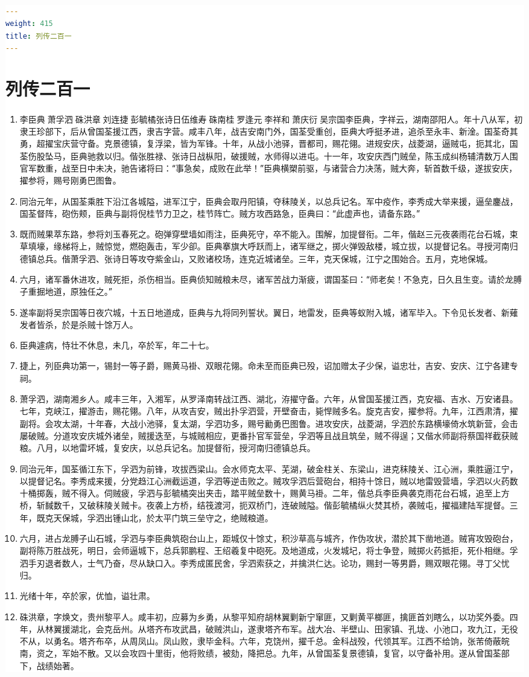 ```yaml
---
weight: 415
title: 列传二百一
---
```


# 列传二百一

1. <span id="列传二百一-1"></span>
李臣典 萧孚泗 硃洪章 刘连捷 彭毓橘张诗日伍维寿 硃南桂 罗逢元 李祥和 萧庆衍 吴宗国李臣典，字祥云，湖南邵阳人。年十八从军，初隶王珍部下，后从曾国荃援江西，隶吉字营。咸丰八年，战吉安南门外，国荃受重创，臣典大呼挺矛进，追杀至永丰、新淦。国荃奇其勇，超擢宝庆营守备。克景德镇，复浮梁，皆为军锋。十年，从战小池驿，晋都司，赐花翎。进规安庆，战菱湖，逼贼屯，扼其北，国荃伤股坠马，臣典驰救以归。偕张胜禄、张诗日战枞阳，破援贼，水师得以进屯。十一年，攻安庆西门贼垒，陈玉成纠杨辅清数万人围官军数重，战至日中未决，驰告诸将曰：“事急矣，成败在此举！”臣典横槊前驱，与诸营合力决荡，贼大奔，斩首数千级，遂拔安庆，擢参将，赐号刚勇巴图鲁。

2. <span id="列传二百一-2"></span>
同治元年，从国荃乘胜下沿江各城隘，进军江宁，臣典会取丹阳镇，夺秣陵关，以总兵记名。军中疫作，李秀成大举来援，逼垒鏖战，国荃督阵，砲伤颊，臣典与副将倪桂节力卫之，桂节阵亡。贼方攻西路急，臣典曰：“此虚声也，请备东路。”

3. <span id="列传二百一-3"></span>
既而贼果萃东路，参将刘玉春死之。砲弹穿壁墙如雨注，臣典死守，卒不能入。围解，加提督衔。二年，偕赵三元夜袭雨花台石城，束草填壕，缘梯将上，贼惊觉，燃砲轰击，军少卻。臣典搴旗大呼跃而上，诸军继之，掷火弹毁敌楼，城立拔，以提督记名。寻授河南归德镇总兵。偕萧孚泗、张诗日等攻夺紫金山，又败诸校场，连克近城诸垒。三年，克天保城，江宁之围始合。五月，克地保城。

4. <span id="列传二百一-4"></span>
六月，诸军番休进攻，贼死拒，杀伤相当。臣典侦知贼粮未尽，诸军苦战力渐疲，谓国荃曰：“师老矣！不急克，日久且生变。请於龙膊子重掘地道，原独任之。”

5. <span id="列传二百一-5"></span>
遂率副将吴宗国等日夜穴城，十五日地道成，臣典与九将同列誓状。翼日，地雷发，臣典等蚁附入城，诸军毕入。下令见长发者、新薙发者皆杀，於是杀贼十馀万人。

6. <span id="列传二百一-6"></span>
臣典遽病，恃壮不休息，未几，卒於军，年二十七。

7. <span id="列传二百一-7"></span>
捷上，列臣典功第一，锡封一等子爵，赐黄马褂、双眼花翎。命未至而臣典已殁，诏加赠太子少保，谥忠壮，吉安、安庆、江宁各建专祠。

8. <span id="列传二百一-8"></span>
萧孚泗，湖南湘乡人。咸丰三年，入湘军，从罗泽南转战江西、湖北，洊擢守备。六年，从曾国荃援江西，克安福、吉水、万安诸县。七年，克峡江，擢游击，赐花翎。八年，从攻吉安，贼出扑孚泗营，开壁奋击，毙悍贼多名。旋克吉安，擢参将。九年，江西肃清，擢副将。会攻太湖，十年春，大战小池驿，复太湖，孚泗功多，赐号勷勇巴图鲁。进攻安庆，战菱湖，孚泗於东路横壕倚水筑新营，会击屡破贼。分道攻安庆城外诸垒，贼援迭至，与城贼相应，更番扑官军营垒，孚泗等且战且筑垒，贼不得逞；又偕水师副将蔡国祥截获贼粮。八月，以地雷坏城，复安庆，以总兵记名。加提督衔，授河南归德镇总兵。

9. <span id="列传二百一-9"></span>
同治元年，国荃循江东下，孚泗为前锋，攻拔西梁山。会水师克太平、芜湖，破金柱关、东梁山，进克秣陵关、江心洲，乘胜逼江宁，以提督记名。李秀成来援，分党趋江心洲截运道，孚泗等逆击败之。贼攻孚泗后营砲台，相持十馀日，贼以地雷毁营墙，孚泗以火药数十桶掷轰，贼不得入。伺贼疲，孚泗与彭毓橘突出夹击，踏平贼垒数十，赐黄马褂。二年，偕总兵李臣典袭克雨花台石城，追至上方桥，斩馘数千，又破秣陵关贼卡。夜袭上方桥，结筏渡河，扼双桥门，连破贼隘。偕彭毓橘纵火焚其桥，袭贼屯，擢福建陆军提督。三年，既克天保城，孚泗出锺山北，於太平门筑三垒守之，绝贼粮道。

10. <span id="列传二百一-10"></span>
六月，进占龙膊子山石城，孚泗与李臣典筑砲台山上，距城仅十馀丈，积沙草高与城齐，作伪攻状，潜於其下凿地道。贼宵攻毁砲台，副将陈万胜战死，明日，会师逼城下，总兵郭鹏程、王绍羲复中砲死。及地道成，火发城圮，将士争登，贼掷火药抵拒，死仆相继。孚泗手刃退者数人，士气乃奋，尽从缺口入。李秀成匿民舍，孚泗索获之，并擒洪仁达。论功，赐封一等男爵，赐双眼花翎。寻丁父忧归。

11. <span id="列传二百一-11"></span>
光绪十年，卒於家，优恤，谥壮肃。

12. <span id="列传二百一-12"></span>
硃洪章，字焕文，贵州黎平人。咸丰初，应募为乡勇，从黎平知府胡林翼剿新宁窜匪，又剿黄平榔匪，擒匪首刘瞎么，以功奖外委。四年，从林翼援湖北，会克岳州。从塔齐布攻武昌，破贼洪山，遂隶塔齐布军。战大冶、半壁山、田家镇、孔垅、小池口，攻九江，无役不从，以勇名。塔齐布卒，从周凤山。凤山败，隶毕金科。六年，克饶州，擢千总。金科战殁，代领其军。江西不给饷，张芾倚蔽皖南，资之，军始不散。又以会攻四十里街，他将败绩，被劾，降把总。九年，从曾国荃复景德镇，复官，以守备补用。遂从曾国荃部下，战绩始著。
